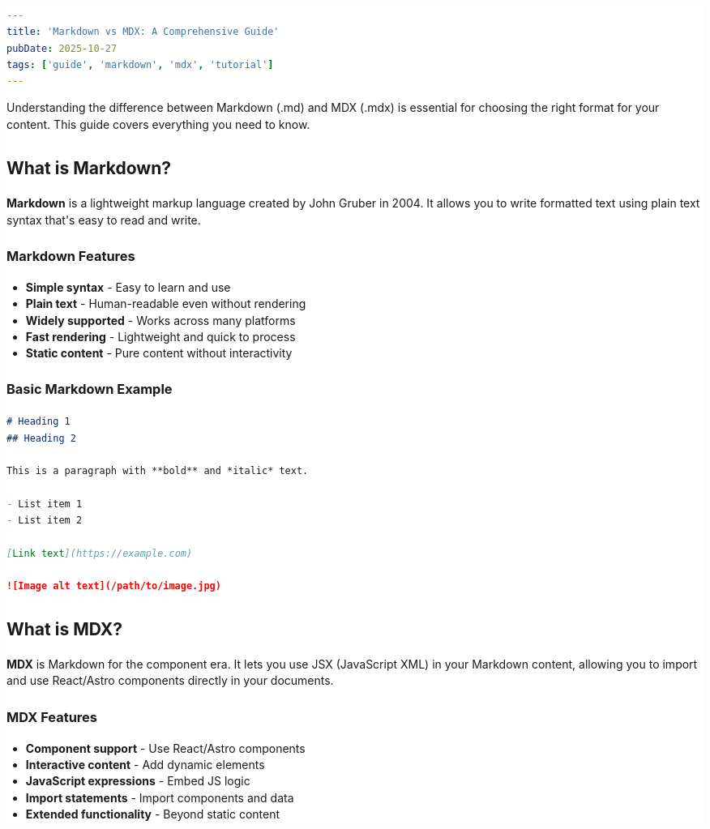 ```yaml
---
title: 'Markdown vs MDX: A Comprehensive Guide'
pubDate: 2025-10-27
tags: ['guide', 'markdown', 'mdx', 'tutorial']
---
```


Understanding the difference between Markdown (.md) and MDX (.mdx) is essential for choosing the right format for your content. This guide covers everything you need to know.

## What is Markdown?

**Markdown** is a lightweight markup language created by John Gruber in 2004. It allows you to write formatted text using plain text syntax that's easy to read and write.

### Markdown Features

- **Simple syntax** - Easy to learn and use
- **Plain text** - Human-readable even without rendering
- **Widely supported** - Works across many platforms
- **Fast rendering** - Lightweight and quick to process
- **Static content** - Pure content without interactivity

### Basic Markdown Example

```markdown
# Heading 1
## Heading 2

This is a paragraph with **bold** and *italic* text.

- List item 1
- List item 2

[Link text](https://example.com)

![Image alt text](/path/to/image.jpg)
```

## What is MDX?

**MDX** is Markdown for the component era. It lets you use JSX (JavaScript XML) in your Markdown content, allowing you to import and use React/Astro components directly in your documents.

### MDX Features

- **Component support** - Use React/Astro components
- **Interactive content** - Add dynamic elements
- **JavaScript expressions** - Embed JS logic
- **Import statements** - Import components and data
- **Extended functionality** - Beyond static content
